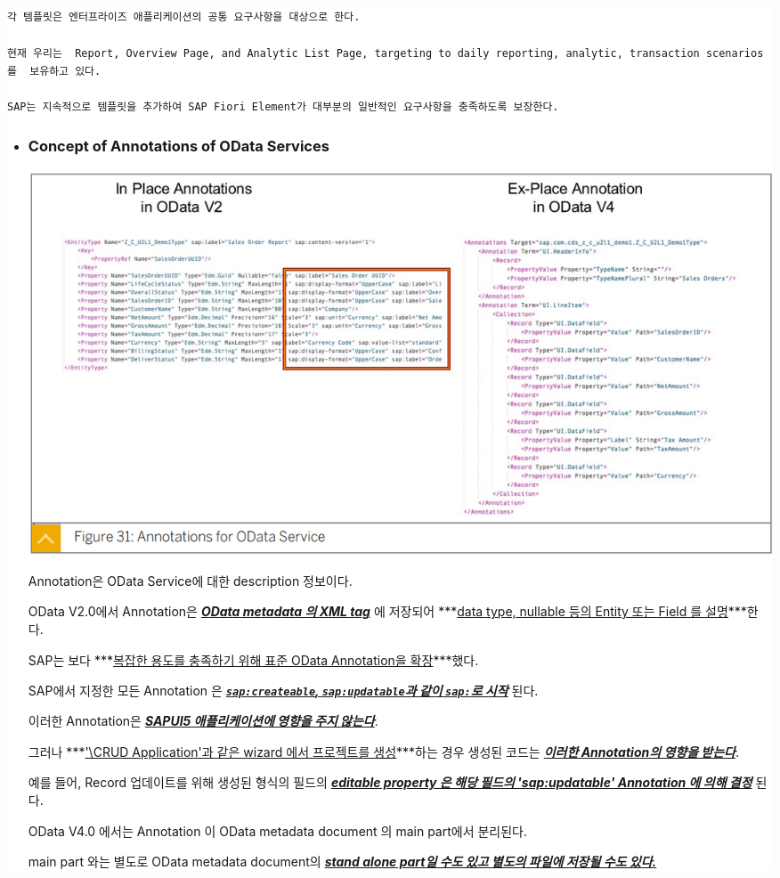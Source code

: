     각 템플릿은 엔터프라이즈 애플리케이션의 공통 요구사항을 대상으로 한다.

    현재 우리는  Report, Overview Page, and Analytic List Page, targeting to daily reporting, analytic, transaction scenarios 를  보유하고 있다.

    SAP는 지속적으로 템플릿을 추가하여 SAP Fiori Element가 대부분의 일반적인 요구사항을 충족하도록 보장한다.



* ### Concept of Annotations of OData Services

  ![odataannotation1](img/odataannotation1.png)

  Annotation은 OData Service에 대한 description 정보이다.

  OData  V2.0에서 Annotation은 ***<u>OData metadata 의 XML tag</u>*** 에 저장되어 ***<u>data type,  nullable 등의 Entity 또는 Field 를 설명</u>***한다.

  SAP는 보다 ***<u>복잡한 용도를 충족하기 위해 표준 OData Annotation을 확장</u>***했다.

  SAP에서 지정한 모든 Annotation 은 ***<u>`sap:createable`, `sap:updatable`과 같이 `sap:`로 시작</u>*** 된다.

  이러한 Annotation은 ***<u>SAPUI5 애플리케이션에 영향을 주지 않는다</u>***.

  그러나 ***<u>'\CRUD Application'과 같은 wizard 에서 프로젝트를 생성</u>***하는 경우 생성된 코드는 ***<u>이러한 Annotation의 영향을 받는다</u>***.

  예를 들어, Record 업데이트를 위해 생성된 형식의 필드의 ***<u>editable property 은 해당 필드의 'sap:updatable' Annotation 에 의해 결정</u>*** 된다.

  

  OData V4.0 에서는 Annotation 이 OData metadata document 의 main part에서 분리된다.

  main part 와는 별도로 OData metadata document의 ***<u>stand alone part일 수도 있고 별도의 파일에 저장될 수도 있다.</u>***
